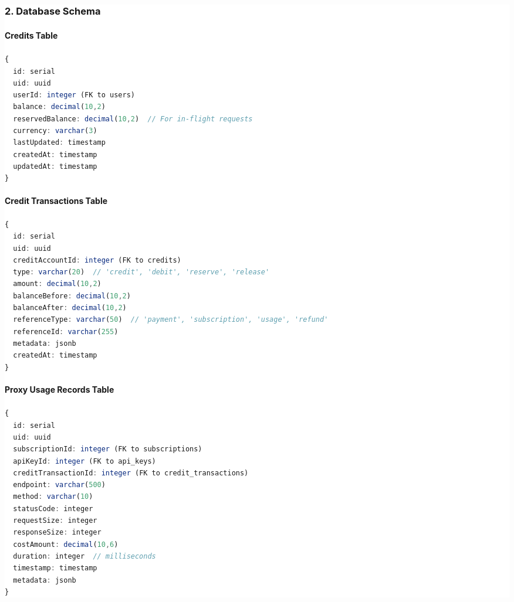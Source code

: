 ### 2. Database Schema

#### Credits Table
```typescript
{
  id: serial
  uid: uuid
  userId: integer (FK to users)
  balance: decimal(10,2)
  reservedBalance: decimal(10,2)  // For in-flight requests
  currency: varchar(3)
  lastUpdated: timestamp
  createdAt: timestamp
  updatedAt: timestamp
}
```

#### Credit Transactions Table
```typescript
{
  id: serial
  uid: uuid
  creditAccountId: integer (FK to credits)
  type: varchar(20)  // 'credit', 'debit', 'reserve', 'release'
  amount: decimal(10,2)
  balanceBefore: decimal(10,2)
  balanceAfter: decimal(10,2)
  referenceType: varchar(50)  // 'payment', 'subscription', 'usage', 'refund'
  referenceId: varchar(255)
  metadata: jsonb
  createdAt: timestamp
}
```

#### Proxy Usage Records Table
```typescript
{
  id: serial
  uid: uuid
  subscriptionId: integer (FK to subscriptions)
  apiKeyId: integer (FK to api_keys)
  creditTransactionId: integer (FK to credit_transactions)
  endpoint: varchar(500)
  method: varchar(10)
  statusCode: integer
  requestSize: integer
  responseSize: integer
  costAmount: decimal(10,6)
  duration: integer  // milliseconds
  timestamp: timestamp
  metadata: jsonb
}
```
